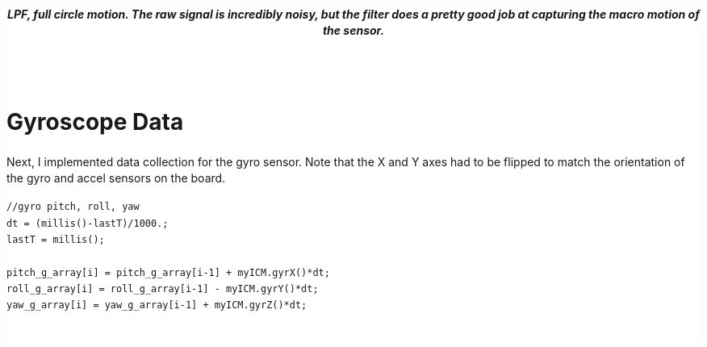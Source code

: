 
<div align = "center">

##### LPF, full circle motion. The raw signal is incredibly noisy, but the filter does a pretty good job at capturing the macro motion of the sensor.

</div>
<br>

# Gyroscope Data

Next, I implemented data collection for the gyro sensor. Note that the X and Y axes had to be flipped to match the orientation of the gyro and accel sensors on the board.

    //gyro pitch, roll, yaw  
    dt = (millis()-lastT)/1000.;
    lastT = millis();

    pitch_g_array[i] = pitch_g_array[i-1] + myICM.gyrX()*dt;
    roll_g_array[i] = roll_g_array[i-1] - myICM.gyrY()*dt;
    yaw_g_array[i] = yaw_g_array[i-1] + myICM.gyrZ()*dt;


<br>
